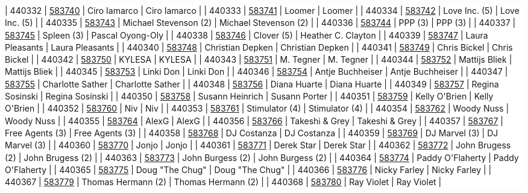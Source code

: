 | 440332 | [583740](https://www.discogs.com/artist/583740) | Ciro Iamarco | Ciro Iamarco |
| 440333 | [583741](https://www.discogs.com/artist/583741) | Loomer | Loomer |
| 440334 | [583742](https://www.discogs.com/artist/583742) | Love Inc. (5) | Love Inc. (5) |
| 440335 | [583743](https://www.discogs.com/artist/583743) | Michael Stevenson (2) | Michael Stevenson (2) |
| 440336 | [583744](https://www.discogs.com/artist/583744) | PPP (3) | PPP (3) |
| 440337 | [583745](https://www.discogs.com/artist/583745) | Spleen (3) | Pascal Oyong-Oly |
| 440338 | [583746](https://www.discogs.com/artist/583746) | Clover (5) | Heather C. Clayton |
| 440339 | [583747](https://www.discogs.com/artist/583747) | Laura Pleasants | Laura Pleasants |
| 440340 | [583748](https://www.discogs.com/artist/583748) | Christian Depken | Christian Depken |
| 440341 | [583749](https://www.discogs.com/artist/583749) | Chris Bickel | Chris Bickel |
| 440342 | [583750](https://www.discogs.com/artist/583750) | KYLESA | KYLESA |
| 440343 | [583751](https://www.discogs.com/artist/583751) | M. Tegner | M. Tegner |
| 440344 | [583752](https://www.discogs.com/artist/583752) | Mattijs Bliek | Mattijs Bliek |
| 440345 | [583753](https://www.discogs.com/artist/583753) | Linki Don | Linki Don |
| 440346 | [583754](https://www.discogs.com/artist/583754) | Antje Buchheiser | Antje Buchheiser |
| 440347 | [583755](https://www.discogs.com/artist/583755) | Charlotte Sather | Charlotte Sather |
| 440348 | [583756](https://www.discogs.com/artist/583756) | Diana Huarte | Diana Huarte |
| 440349 | [583757](https://www.discogs.com/artist/583757) | Regina Sosinski | Regina Sosinski |
| 440350 | [583758](https://www.discogs.com/artist/583758) | Susann Heinrich | Susann Porter |
| 440351 | [583759](https://www.discogs.com/artist/583759) | Kelly O'Brien | Kelly O'Brien |
| 440352 | [583760](https://www.discogs.com/artist/583760) | Niv | Niv |
| 440353 | [583761](https://www.discogs.com/artist/583761) | Stimulator (4) | Stimulator (4) |
| 440354 | [583762](https://www.discogs.com/artist/583762) | Woody Nuss | Woody Nuss |
| 440355 | [583764](https://www.discogs.com/artist/583764) | AlexG | AlexG |
| 440356 | [583766](https://www.discogs.com/artist/583766) | Takeshi & Grey | Takeshi & Grey |
| 440357 | [583767](https://www.discogs.com/artist/583767) | Free Agents (3) | Free Agents (3) |
| 440358 | [583768](https://www.discogs.com/artist/583768) | DJ Costanza | DJ Costanza |
| 440359 | [583769](https://www.discogs.com/artist/583769) | DJ Marvel (3) | DJ Marvel (3) |
| 440360 | [583770](https://www.discogs.com/artist/583770) | Jonjo | Jonjo |
| 440361 | [583771](https://www.discogs.com/artist/583771) | Derek Star | Derek Star |
| 440362 | [583772](https://www.discogs.com/artist/583772) | John Brugess (2) | John Brugess (2) |
| 440363 | [583773](https://www.discogs.com/artist/583773) | John Burgess (2) | John Burgess (2) |
| 440364 | [583774](https://www.discogs.com/artist/583774) | Paddy O'Flaherty | Paddy O'Flaherty |
| 440365 | [583775](https://www.discogs.com/artist/583775) | Doug "The Chug" | Doug "The Chug" |
| 440366 | [583776](https://www.discogs.com/artist/583776) | Nicky Farley | Nicky Farley |
| 440367 | [583779](https://www.discogs.com/artist/583779) | Thomas Hermann (2) | Thomas Hermann (2) |
| 440368 | [583780](https://www.discogs.com/artist/583780) | Ray Violet | Ray Violet |